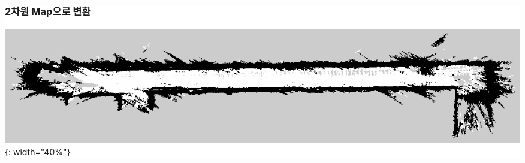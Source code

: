 
### 2차원 Map으로 변환

![Untitled](/assets/Images/2022-12-25-Future-Vehicle-Project/Untitled%206.png){: width="40%"}